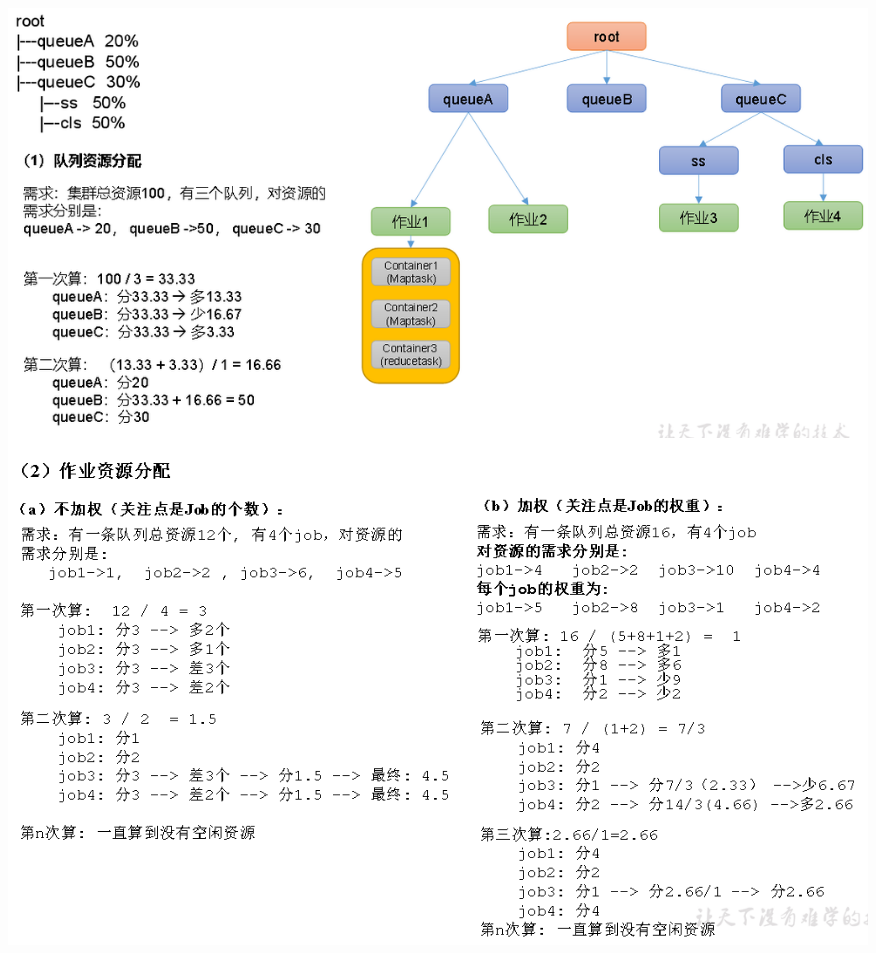 ![image-20220123233754937](upload/image-20220123233754937.png)

![image-20220123233818921](upload/image-20220123233818921.png)
